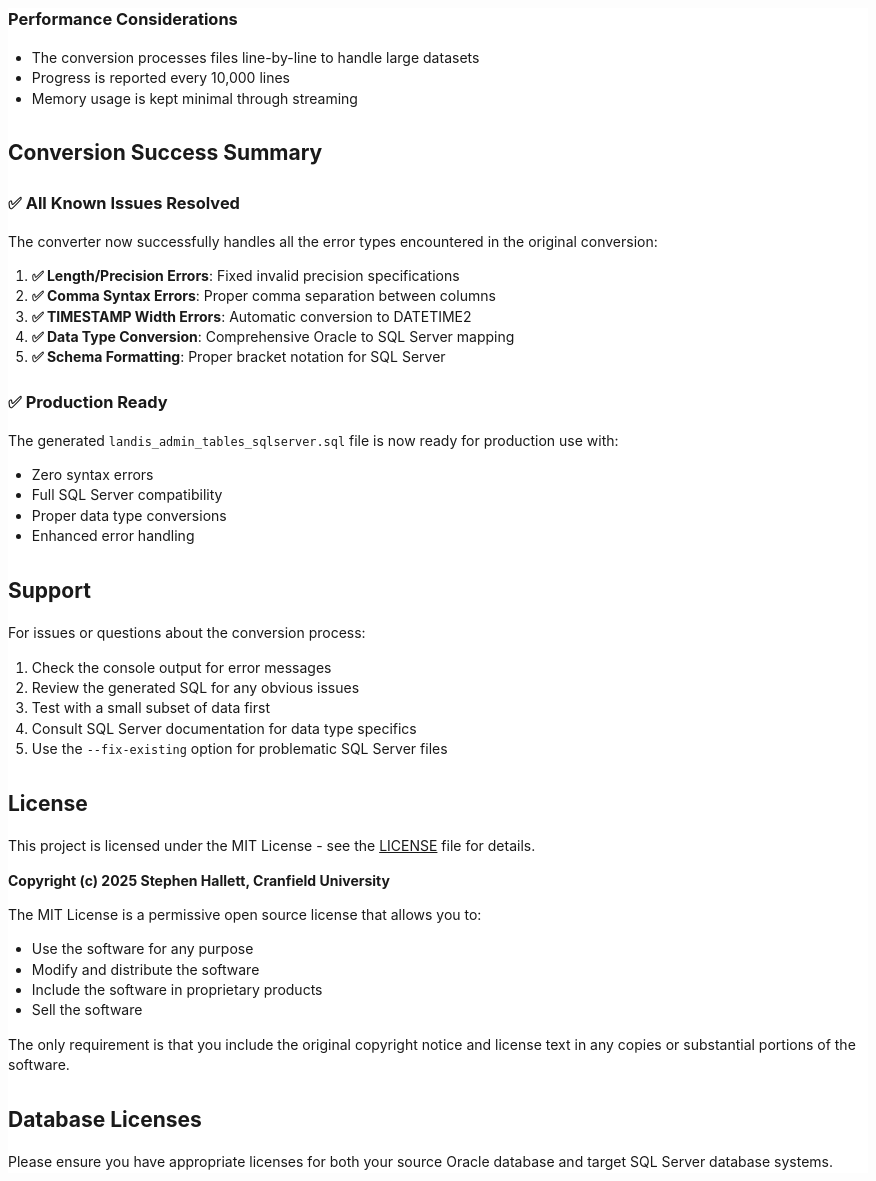 ### Performance Considerations

- The conversion processes files line-by-line to handle large datasets
- Progress is reported every 10,000 lines
- Memory usage is kept minimal through streaming

## Conversion Success Summary

### ✅ All Known Issues Resolved

The converter now successfully handles all the error types encountered in the original conversion:

1. **✅ Length/Precision Errors**: Fixed invalid precision specifications
2. **✅ Comma Syntax Errors**: Proper comma separation between columns
3. **✅ TIMESTAMP Width Errors**: Automatic conversion to DATETIME2
4. **✅ Data Type Conversion**: Comprehensive Oracle to SQL Server mapping
5. **✅ Schema Formatting**: Proper bracket notation for SQL Server

### ✅ Production Ready

The generated `landis_admin_tables_sqlserver.sql` file is now ready for production use with:
- Zero syntax errors
- Full SQL Server compatibility
- Proper data type conversions
- Enhanced error handling

## Support

For issues or questions about the conversion process:

1. Check the console output for error messages
2. Review the generated SQL for any obvious issues
3. Test with a small subset of data first
4. Consult SQL Server documentation for data type specifics
5. Use the `--fix-existing` option for problematic SQL Server files

## License

This project is licensed under the MIT License - see the [LICENSE](LICENSE) file for details.

**Copyright (c) 2025 Stephen Hallett, Cranfield University**

The MIT License is a permissive open source license that allows you to:
- Use the software for any purpose
- Modify and distribute the software
- Include the software in proprietary products
- Sell the software

The only requirement is that you include the original copyright notice and license text in any copies or substantial portions of the software.

## Database Licenses

Please ensure you have appropriate licenses for both your source Oracle database and target SQL Server database systems.

